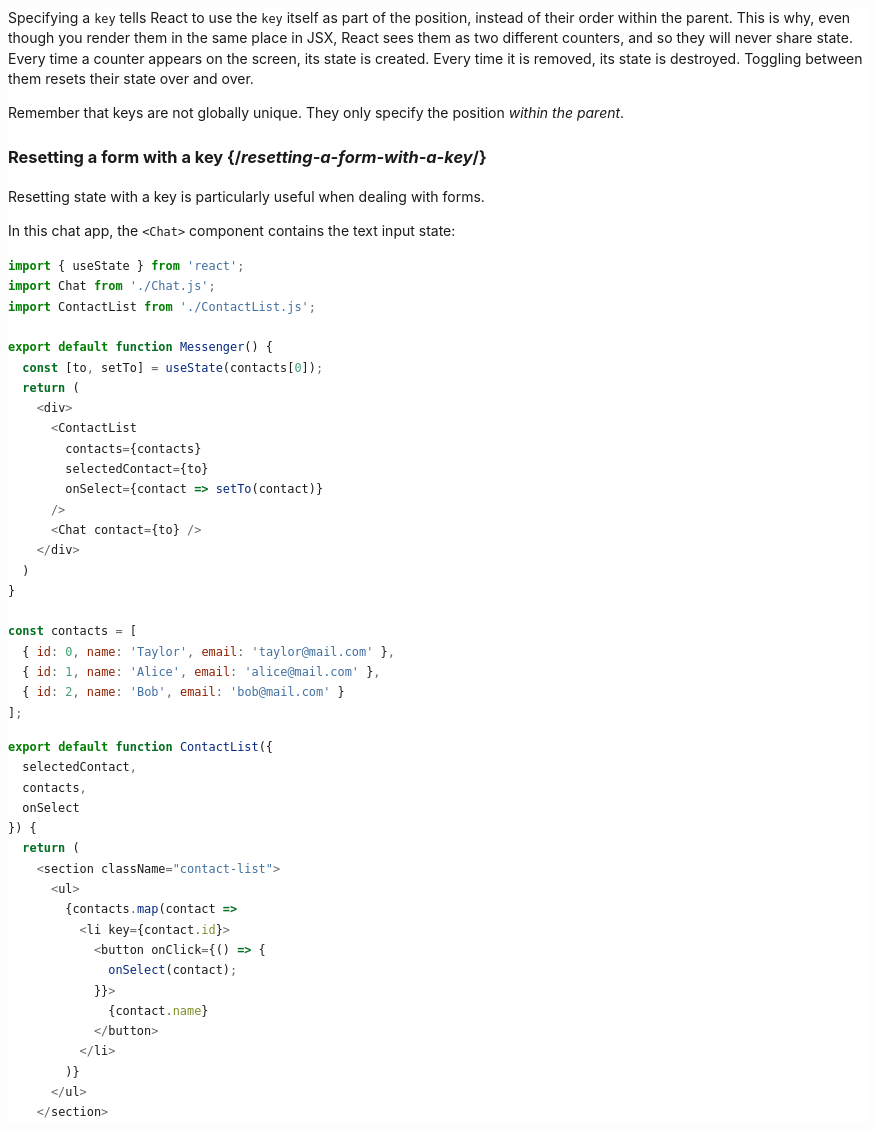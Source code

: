 Specifying a `key` tells React to use the `key` itself as part of the position, instead of their order within the parent. This is why, even though you render them in the same place in JSX, React sees them as two different counters, and so they will never share state. Every time a counter appears on the screen, its state is created. Every time it is removed, its state is destroyed. Toggling between them resets their state over and over.

<Note>

Remember that keys are not globally unique. They only specify the position *within the parent*.

</Note>

### Resetting a form with a key {/*resetting-a-form-with-a-key*/}

Resetting state with a key is particularly useful when dealing with forms.

In this chat app, the `<Chat>` component contains the text input state:

<Sandpack>

```js App.js
import { useState } from 'react';
import Chat from './Chat.js';
import ContactList from './ContactList.js';

export default function Messenger() {
  const [to, setTo] = useState(contacts[0]);
  return (
    <div>
      <ContactList
        contacts={contacts}
        selectedContact={to}
        onSelect={contact => setTo(contact)}
      />
      <Chat contact={to} />
    </div>
  )
}

const contacts = [
  { id: 0, name: 'Taylor', email: 'taylor@mail.com' },
  { id: 1, name: 'Alice', email: 'alice@mail.com' },
  { id: 2, name: 'Bob', email: 'bob@mail.com' }
];
```

```js ContactList.js
export default function ContactList({
  selectedContact,
  contacts,
  onSelect
}) {
  return (
    <section className="contact-list">
      <ul>
        {contacts.map(contact =>
          <li key={contact.id}>
            <button onClick={() => {
              onSelect(contact);
            }}>
              {contact.name}
            </button>
          </li>
        )}
      </ul>
    </section>
```